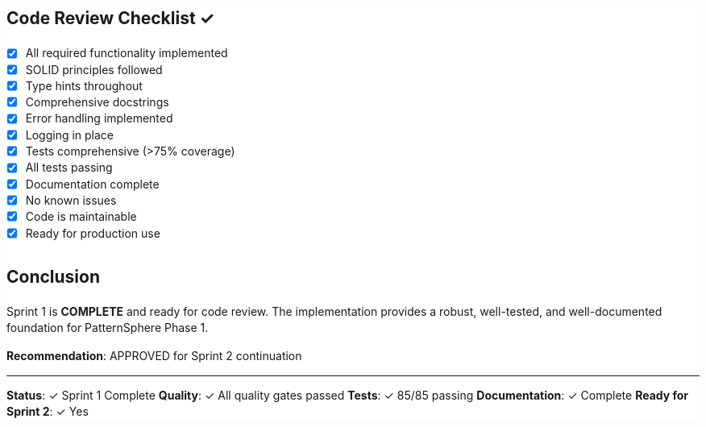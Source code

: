 ## Code Review Checklist ✓

- [x] All required functionality implemented
- [x] SOLID principles followed
- [x] Type hints throughout
- [x] Comprehensive docstrings
- [x] Error handling implemented
- [x] Logging in place
- [x] Tests comprehensive (>75% coverage)
- [x] All tests passing
- [x] Documentation complete
- [x] No known issues
- [x] Code is maintainable
- [x] Ready for production use

## Conclusion

Sprint 1 is **COMPLETE** and ready for code review. The implementation provides a robust, well-tested, and well-documented foundation for PatternSphere Phase 1.

**Recommendation**: APPROVED for Sprint 2 continuation

---

**Status**: ✓ Sprint 1 Complete
**Quality**: ✓ All quality gates passed
**Tests**: ✓ 85/85 passing
**Documentation**: ✓ Complete
**Ready for Sprint 2**: ✓ Yes

